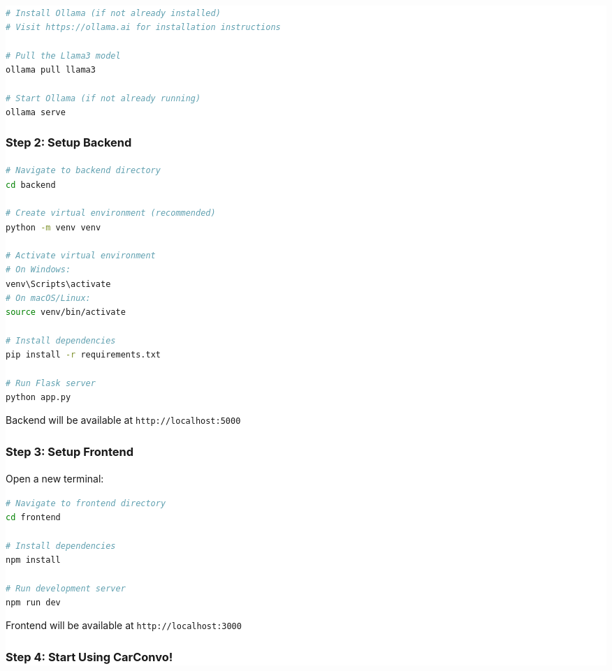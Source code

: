 ```bash
# Install Ollama (if not already installed)
# Visit https://ollama.ai for installation instructions

# Pull the Llama3 model
ollama pull llama3

# Start Ollama (if not already running)
ollama serve
```

### Step 2: Setup Backend

```bash
# Navigate to backend directory
cd backend

# Create virtual environment (recommended)
python -m venv venv

# Activate virtual environment
# On Windows:
venv\Scripts\activate
# On macOS/Linux:
source venv/bin/activate

# Install dependencies
pip install -r requirements.txt

# Run Flask server
python app.py
```

Backend will be available at `http://localhost:5000`

### Step 3: Setup Frontend

Open a new terminal:

```bash
# Navigate to frontend directory
cd frontend

# Install dependencies
npm install

# Run development server
npm run dev
```

Frontend will be available at `http://localhost:3000`

### Step 4: Start Using CarConvo!
